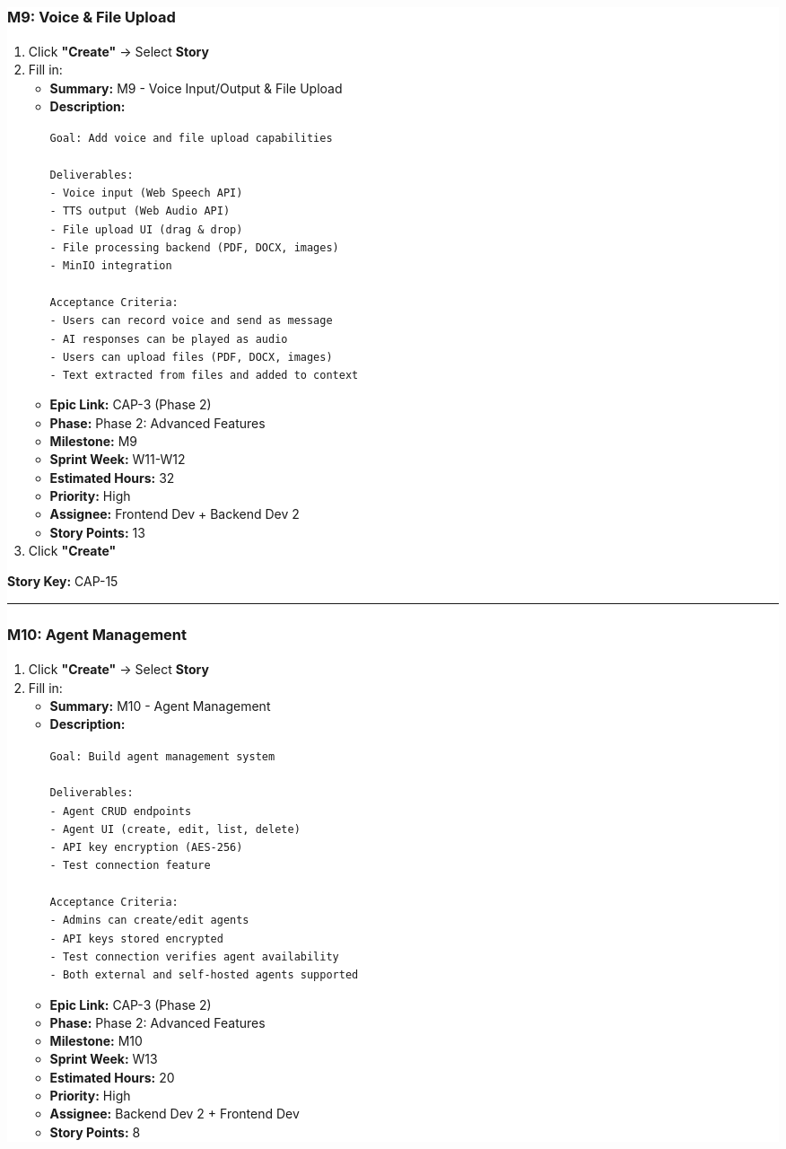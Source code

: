 
### **M9: Voice & File Upload**

1. Click **"Create"** → Select **Story**
2. Fill in:
   - **Summary:** M9 - Voice Input/Output & File Upload
   - **Description:**
     ```
     Goal: Add voice and file upload capabilities
     
     Deliverables:
     - Voice input (Web Speech API)
     - TTS output (Web Audio API)
     - File upload UI (drag & drop)
     - File processing backend (PDF, DOCX, images)
     - MinIO integration
     
     Acceptance Criteria:
     - Users can record voice and send as message
     - AI responses can be played as audio
     - Users can upload files (PDF, DOCX, images)
     - Text extracted from files and added to context
     ```
   - **Epic Link:** CAP-3 (Phase 2)
   - **Phase:** Phase 2: Advanced Features
   - **Milestone:** M9
   - **Sprint Week:** W11-W12
   - **Estimated Hours:** 32
   - **Priority:** High
   - **Assignee:** Frontend Dev + Backend Dev 2
   - **Story Points:** 13
3. Click **"Create"**

**Story Key:** CAP-15

---

### **M10: Agent Management**

1. Click **"Create"** → Select **Story**
2. Fill in:
   - **Summary:** M10 - Agent Management
   - **Description:**
     ```
     Goal: Build agent management system
     
     Deliverables:
     - Agent CRUD endpoints
     - Agent UI (create, edit, list, delete)
     - API key encryption (AES-256)
     - Test connection feature
     
     Acceptance Criteria:
     - Admins can create/edit agents
     - API keys stored encrypted
     - Test connection verifies agent availability
     - Both external and self-hosted agents supported
     ```
   - **Epic Link:** CAP-3 (Phase 2)
   - **Phase:** Phase 2: Advanced Features
   - **Milestone:** M10
   - **Sprint Week:** W13
   - **Estimated Hours:** 20
   - **Priority:** High
   - **Assignee:** Backend Dev 2 + Frontend Dev
   - **Story Points:** 8